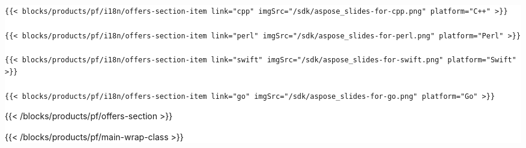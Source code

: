     {{< blocks/products/pf/i18n/offers-section-item link="cpp" imgSrc="/sdk/aspose_slides-for-cpp.png" platform="C++" >}}
	
    {{< blocks/products/pf/i18n/offers-section-item link="perl" imgSrc="/sdk/aspose_slides-for-perl.png" platform="Perl" >}}

    {{< blocks/products/pf/i18n/offers-section-item link="swift" imgSrc="/sdk/aspose_slides-for-swift.png" platform="Swift" >}}
	
    {{< blocks/products/pf/i18n/offers-section-item link="go" imgSrc="/sdk/aspose_slides-for-go.png" platform="Go" >}}

{{< /blocks/products/pf/offers-section >}}

{{< /blocks/products/pf/main-wrap-class >}}

